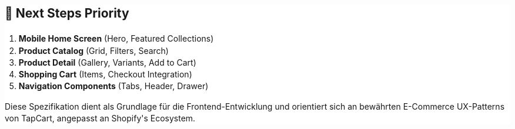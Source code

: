 ## 🎯 Next Steps Priority

1. **Mobile Home Screen** (Hero, Featured Collections)
2. **Product Catalog** (Grid, Filters, Search)
3. **Product Detail** (Gallery, Variants, Add to Cart)
4. **Shopping Cart** (Items, Checkout Integration)
5. **Navigation Components** (Tabs, Header, Drawer)

Diese Spezifikation dient als Grundlage für die Frontend-Entwicklung und orientiert sich an bewährten E-Commerce UX-Patterns von TapCart, angepasst an Shopify's Ecosystem.